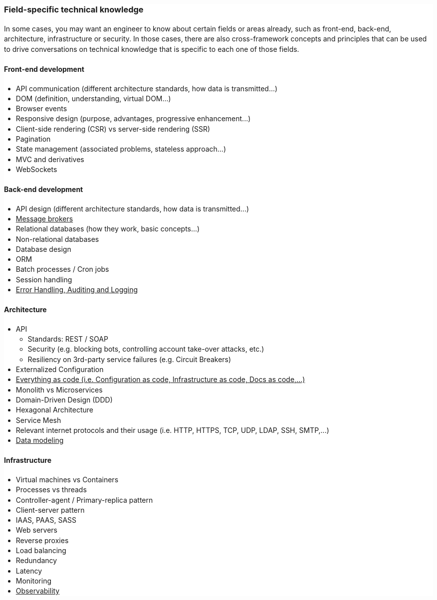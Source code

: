 ### Field-specific technical knowledge

In some cases, you may want an engineer to know about certain fields or areas already, such as front-end, back-end, architecture, infrastructure or security. In those cases, there are also cross-framework concepts and principles that can be used to drive conversations on technical knowledge that is specific to each one of those fields.

#### Front-end development

 * API communication (different architecture standards, how data is transmitted...)
 * DOM (definition, understanding, virtual DOM...)
 * Browser events
 * Responsive design (purpose, advantages, progressive enhancement...)
 * Client-side rendering (CSR) vs server-side rendering (SSR)
 * Pagination
 * State management (associated problems, stateless approach...)
 * MVC and derivatives
 * WebSockets

#### Back-end development

 * API design (different architecture standards, how data is transmitted...)
 * [Message brokers](https://en.wikipedia.org/wiki/Message_broker)
 * Relational databases (how they work, basic concepts...)
 * Non-relational databases
 * Database design
 * ORM
 * Batch processes / Cron jobs
 * Session handling
 * [Error Handling, Auditing and Logging](https://lti.umuc.edu/contentadaptor/topics/byid/db0a8c4f-f738-4674-9f60-b75323cdb07f)

#### Architecture

 * API
   * Standards: REST / SOAP
   * Security (e.g. blocking bots, controlling account take-over attacks, etc.)
   * Resiliency on 3rd-party service failures (e.g. Circuit Breakers)
 * Externalized Configuration
 * [Everything as code (i.e. Configuration as code, Infrastructure as code, Docs as code,...)](https://www.romenrg.com/blog/2019/12/31/everything-as-code/)
 * Monolith vs Microservices
 * Domain-Driven Design (DDD)
 * Hexagonal Architecture
 * Service Mesh
 * Relevant internet protocols and their usage (i.e. HTTP, HTTPS, TCP, UDP, LDAP, SSH, SMTP,...)
 * [Data modeling](https://en.wikipedia.org/wiki/Data_modeling)
 
 #### Infrastructure
 
 * Virtual machines vs Containers
 * Processes vs threads
 * Controller-agent / Primary-replica pattern
 * Client-server pattern
 * IAAS, PAAS, SASS
 * Web servers
 * Reverse proxies
 * Load balancing
 * Redundancy
 * Latency
 * Monitoring
 * [Observability](https://docs.honeycomb.io/learning-about-observability/intro-to-observability/)
